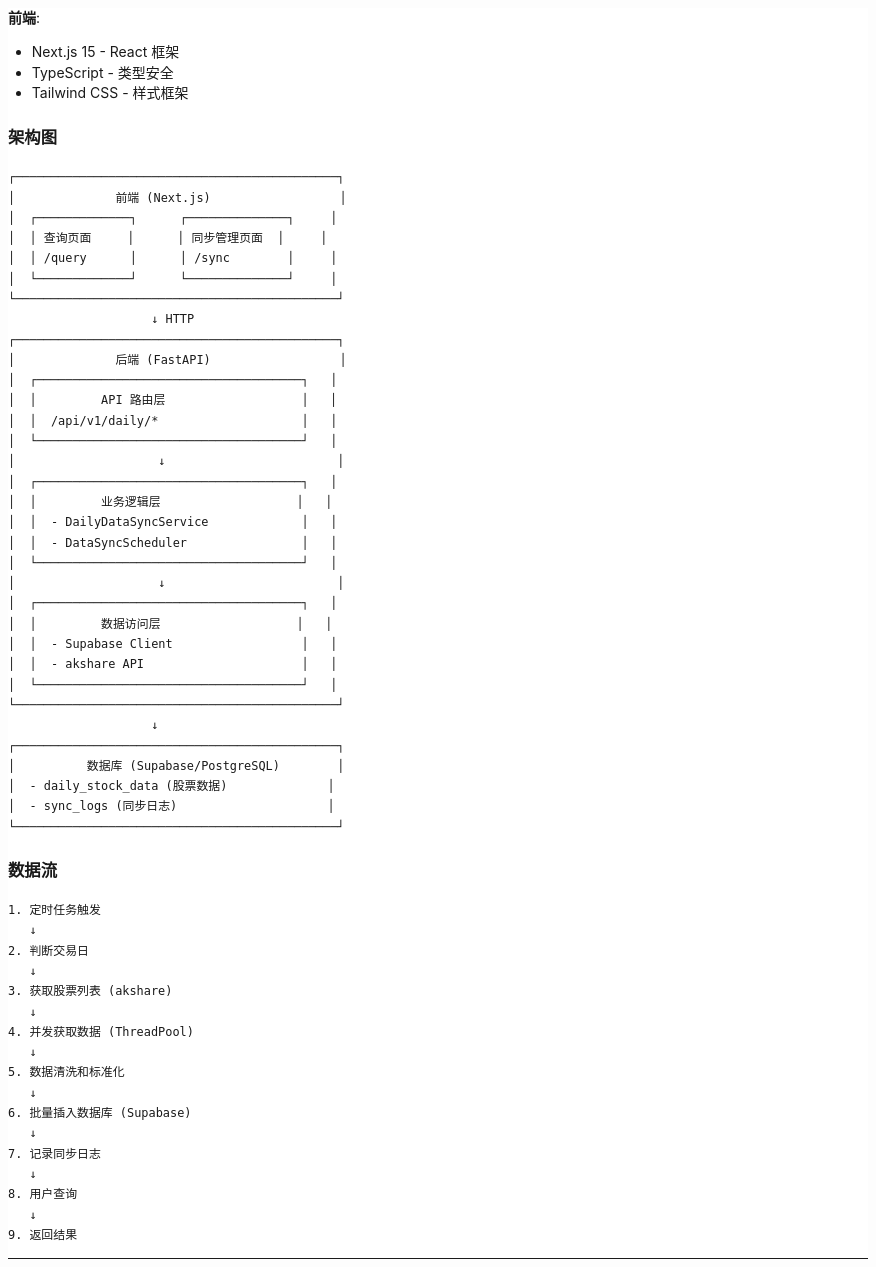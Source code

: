 **前端**:
- Next.js 15 - React 框架
- TypeScript - 类型安全
- Tailwind CSS - 样式框架

### 架构图

```
┌─────────────────────────────────────────────┐
│              前端 (Next.js)                  │
│  ┌─────────────┐      ┌──────────────┐     │
│  │ 查询页面     │      │ 同步管理页面  │     │
│  │ /query      │      │ /sync        │     │
│  └─────────────┘      └──────────────┘     │
└─────────────────────────────────────────────┘
                    ↓ HTTP
┌─────────────────────────────────────────────┐
│              后端 (FastAPI)                  │
│  ┌─────────────────────────────────────┐   │
│  │         API 路由层                   │   │
│  │  /api/v1/daily/*                    │   │
│  └─────────────────────────────────────┘   │
│                    ↓                        │
│  ┌─────────────────────────────────────┐   │
│  │         业务逻辑层                   │   │
│  │  - DailyDataSyncService             │   │
│  │  - DataSyncScheduler                │   │
│  └─────────────────────────────────────┘   │
│                    ↓                        │
│  ┌─────────────────────────────────────┐   │
│  │         数据访问层                   │   │
│  │  - Supabase Client                  │   │
│  │  - akshare API                      │   │
│  └─────────────────────────────────────┘   │
└─────────────────────────────────────────────┘
                    ↓
┌─────────────────────────────────────────────┐
│          数据库 (Supabase/PostgreSQL)        │
│  - daily_stock_data (股票数据)              │
│  - sync_logs (同步日志)                     │
└─────────────────────────────────────────────┘
```

### 数据流

```
1. 定时任务触发
   ↓
2. 判断交易日
   ↓
3. 获取股票列表 (akshare)
   ↓
4. 并发获取数据 (ThreadPool)
   ↓
5. 数据清洗和标准化
   ↓
6. 批量插入数据库 (Supabase)
   ↓
7. 记录同步日志
   ↓
8. 用户查询
   ↓
9. 返回结果
```

---